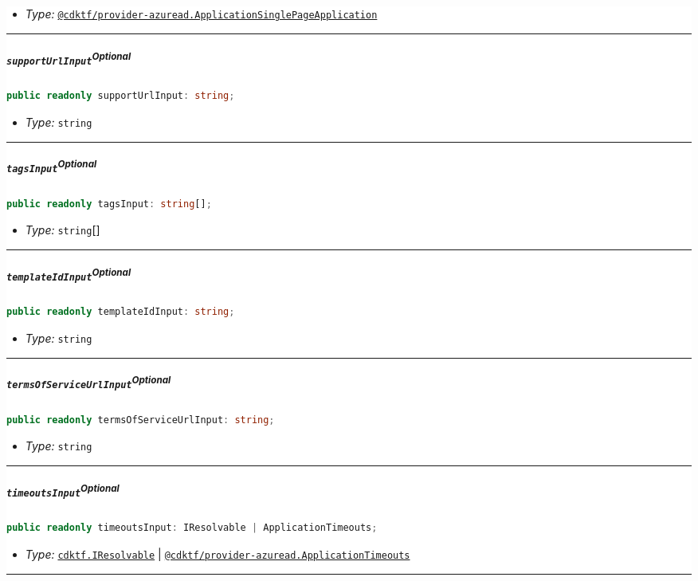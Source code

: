 - *Type:* [`@cdktf/provider-azuread.ApplicationSinglePageApplication`](#@cdktf/provider-azuread.ApplicationSinglePageApplication)

---

##### `supportUrlInput`<sup>Optional</sup> <a name="@cdktf/provider-azuread.Application.property.supportUrlInput"></a>

```typescript
public readonly supportUrlInput: string;
```

- *Type:* `string`

---

##### `tagsInput`<sup>Optional</sup> <a name="@cdktf/provider-azuread.Application.property.tagsInput"></a>

```typescript
public readonly tagsInput: string[];
```

- *Type:* `string`[]

---

##### `templateIdInput`<sup>Optional</sup> <a name="@cdktf/provider-azuread.Application.property.templateIdInput"></a>

```typescript
public readonly templateIdInput: string;
```

- *Type:* `string`

---

##### `termsOfServiceUrlInput`<sup>Optional</sup> <a name="@cdktf/provider-azuread.Application.property.termsOfServiceUrlInput"></a>

```typescript
public readonly termsOfServiceUrlInput: string;
```

- *Type:* `string`

---

##### `timeoutsInput`<sup>Optional</sup> <a name="@cdktf/provider-azuread.Application.property.timeoutsInput"></a>

```typescript
public readonly timeoutsInput: IResolvable | ApplicationTimeouts;
```

- *Type:* [`cdktf.IResolvable`](#cdktf.IResolvable) | [`@cdktf/provider-azuread.ApplicationTimeouts`](#@cdktf/provider-azuread.ApplicationTimeouts)

---